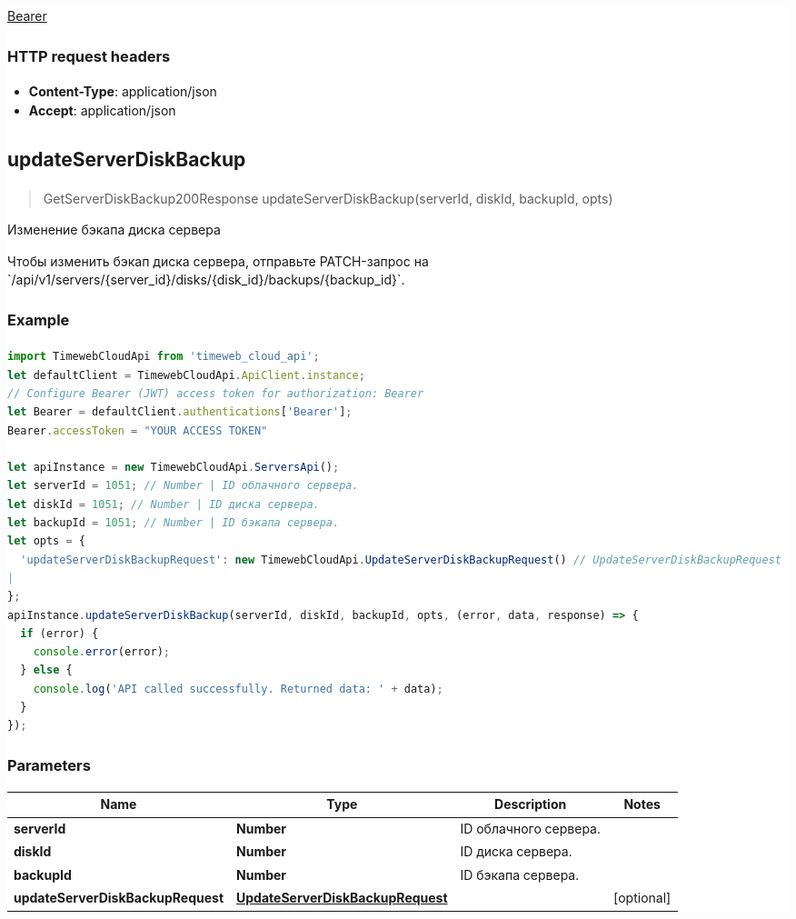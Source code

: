 [Bearer](../README.md#Bearer)

### HTTP request headers

- **Content-Type**: application/json
- **Accept**: application/json


## updateServerDiskBackup

> GetServerDiskBackup200Response updateServerDiskBackup(serverId, diskId, backupId, opts)

Изменение бэкапа диска сервера

Чтобы изменить бэкап диска сервера, отправьте PATCH-запрос на &#x60;/api/v1/servers/{server_id}/disks/{disk_id}/backups/{backup_id}&#x60;.

### Example

```javascript
import TimewebCloudApi from 'timeweb_cloud_api';
let defaultClient = TimewebCloudApi.ApiClient.instance;
// Configure Bearer (JWT) access token for authorization: Bearer
let Bearer = defaultClient.authentications['Bearer'];
Bearer.accessToken = "YOUR ACCESS TOKEN"

let apiInstance = new TimewebCloudApi.ServersApi();
let serverId = 1051; // Number | ID облачного сервера.
let diskId = 1051; // Number | ID диска сервера.
let backupId = 1051; // Number | ID бэкапа сервера.
let opts = {
  'updateServerDiskBackupRequest': new TimewebCloudApi.UpdateServerDiskBackupRequest() // UpdateServerDiskBackupRequest | 
};
apiInstance.updateServerDiskBackup(serverId, diskId, backupId, opts, (error, data, response) => {
  if (error) {
    console.error(error);
  } else {
    console.log('API called successfully. Returned data: ' + data);
  }
});
```

### Parameters


Name | Type | Description  | Notes
------------- | ------------- | ------------- | -------------
 **serverId** | **Number**| ID облачного сервера. | 
 **diskId** | **Number**| ID диска сервера. | 
 **backupId** | **Number**| ID бэкапа сервера. | 
 **updateServerDiskBackupRequest** | [**UpdateServerDiskBackupRequest**](UpdateServerDiskBackupRequest.md)|  | [optional] 
